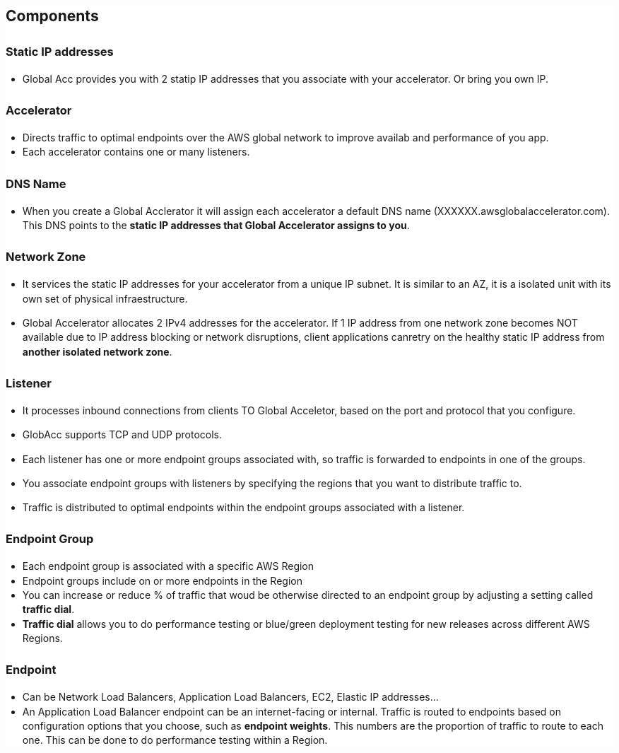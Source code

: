 ## Components

### Static IP addresses
- Global Acc provides you with 2 statip IP addresses that you associate with your accelerator. Or bring you own IP.

###  Accelerator
- Directs traffic to optimal endpoints over the AWS global network to improve availab and performance of you app.
- Each accelerator contains one or many listeners.

###  DNS Name
- When you create a Global Acclerator it will assign each accelerator a default DNS name (XXXXXX.awsglobalaccelerator.com). This DNS points to the **static IP addresses that Global Accelerator assigns to you**.

###  Network Zone
- It services the static IP addresses for your accelerator from a unique IP subnet. It is similar to an AZ, it is a isolated unit with its own set of physical infraestructure.

- Global Accelerator allocates 2 IPv4 addresses for the accelerator. If 1 IP address from one network zone becomes NOT available due to IP address blocking or network disruptions, client applications canretry on the healthy static IP address from **another isolated network zone**. 

### Listener
- It processes inbound connections from clients TO Global Acceletor, based on the port and protocol that you configure.
- GlobAcc supports TCP and UDP protocols.

- Each listener has one or more endpoint groups associated with, so traffic is forwarded to endpoints in one of the groups. 
- You associate endpoint groups with listeners by specifying the regions that you want to distribute traffic to.
- Traffic is distributed to optimal endpoints within the endpoint groups associated with a listener. 

### Endpoint Group
- Each endpoint group is associated with a specific AWS Region
- Endpoint groups include on or more endpoints in the Region
- You can increase or reduce % of traffic that woud be otherwise directed to an endpoint group by adjusting a setting called **traffic dial**. 
- **Traffic dial** allows you to do performance testing or blue/green deployment testing for new releases across different AWS Regions. 

### Endpoint
- Can be Network Load Balancers, Application Load Balancers, EC2, Elastic IP addresses...
- An Application Load Balancer endpoint can be an internet-facing or internal. Traffic is routed to endpoints based on configuration options that you choose, such as **endpoint weights**. This numbers are the proportion of traffic to route to each one. This can be done to do performance testing within a Region. 

